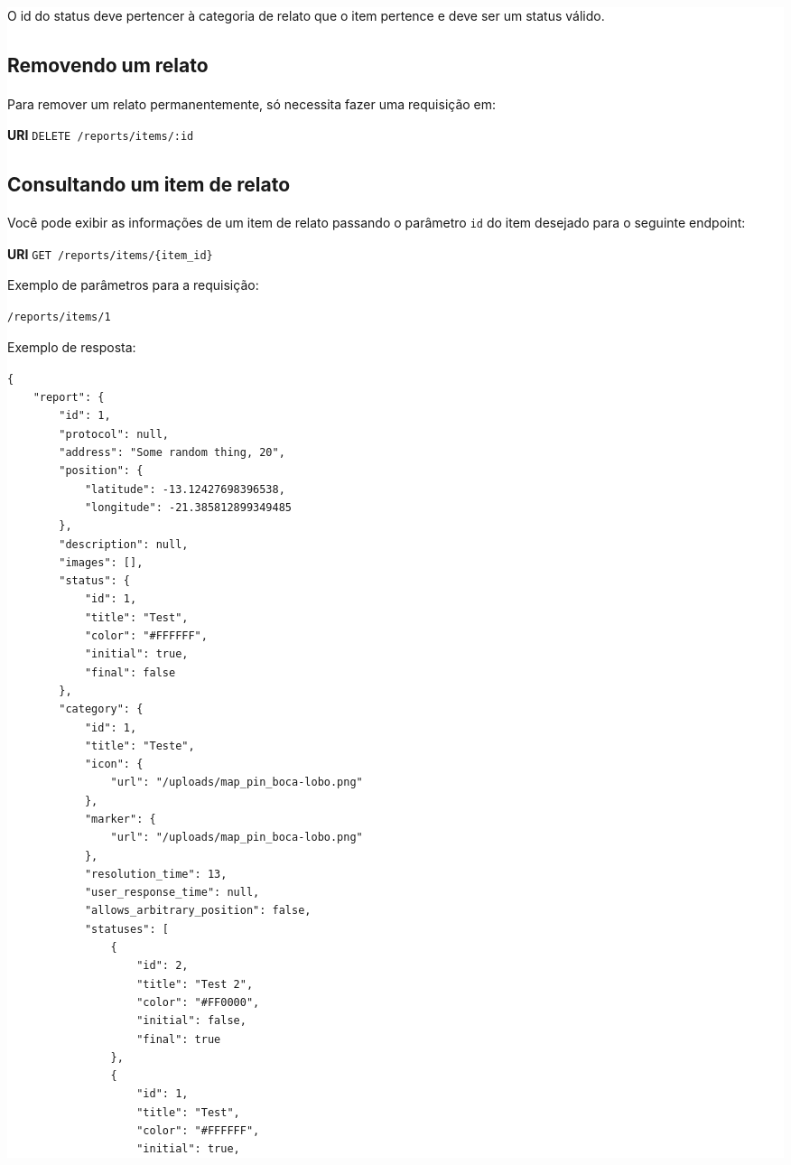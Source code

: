 O id do status deve pertencer à categoria de relato que o item pertence
e deve ser um status válido.

## Removendo um relato

Para remover um relato permanentemente, só necessita fazer uma requisição em:

__URI__ `DELETE /reports/items/:id`


## Consultando um item de relato

Você pode exibir as informações de um item de relato passando o parâmetro
`id` do item desejado para o seguinte endpoint:

__URI__ `GET /reports/items/{item_id}`

Exemplo de parâmetros para a requisição:

    /reports/items/1

Exemplo de resposta:

    {
        "report": {
            "id": 1,
            "protocol": null,
            "address": "Some random thing, 20",
            "position": {
                "latitude": -13.12427698396538,
                "longitude": -21.385812899349485
            },
            "description": null,
            "images": [],
            "status": {
                "id": 1,
                "title": "Test",
                "color": "#FFFFFF",
                "initial": true,
                "final": false
            },
            "category": {
                "id": 1,
                "title": "Teste",
                "icon": {
                    "url": "/uploads/map_pin_boca-lobo.png"
                },
                "marker": {
                    "url": "/uploads/map_pin_boca-lobo.png"
                },
                "resolution_time": 13,
                "user_response_time": null,
                "allows_arbitrary_position": false,
                "statuses": [
                    {
                        "id": 2,
                        "title": "Test 2",
                        "color": "#FF0000",
                        "initial": false,
                        "final": true
                    },
                    {
                        "id": 1,
                        "title": "Test",
                        "color": "#FFFFFF",
                        "initial": true,